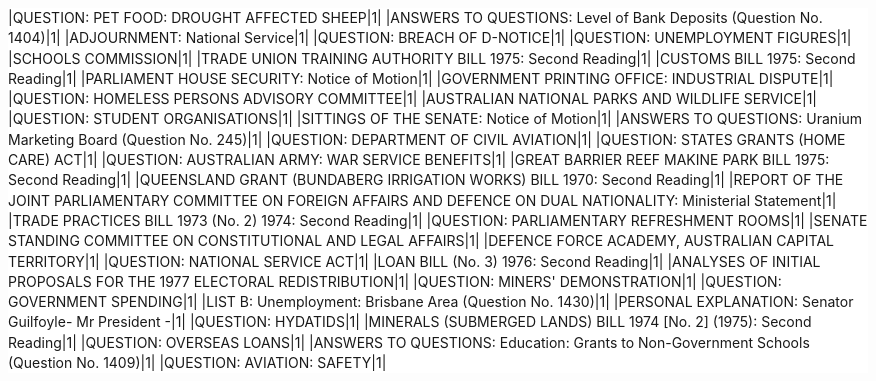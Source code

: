|QUESTION: PET FOOD: DROUGHT AFFECTED SHEEP|1|
|ANSWERS TO QUESTIONS: Level of Bank Deposits (Question No. 1404)|1|
|ADJOURNMENT: National Service|1|
|QUESTION: BREACH OF D-NOTICE|1|
|QUESTION: UNEMPLOYMENT FIGURES|1|
|SCHOOLS COMMISSION|1|
|TRADE UNION TRAINING AUTHORITY BILL 1975: Second Reading|1|
|CUSTOMS BILL 1975: Second Reading|1|
|PARLIAMENT HOUSE SECURITY: Notice of Motion|1|
|GOVERNMENT PRINTING OFFICE: INDUSTRIAL DISPUTE|1|
|QUESTION: HOMELESS PERSONS ADVISORY COMMITTEE|1|
|AUSTRALIAN NATIONAL PARKS AND WILDLIFE SERVICE|1|
|QUESTION: STUDENT ORGANISATIONS|1|
|SITTINGS OF THE SENATE: Notice of Motion|1|
|ANSWERS TO QUESTIONS: Uranium Marketing Board (Question No. 245)|1|
|QUESTION: DEPARTMENT OF CIVIL AVIATION|1|
|QUESTION: STATES GRANTS (HOME CARE) ACT|1|
|QUESTION: AUSTRALIAN ARMY: WAR SERVICE BENEFITS|1|
|GREAT BARRIER REEF MAKINE PARK BILL 1975: Second Reading|1|
|QUEENSLAND GRANT (BUNDABERG IRRIGATION WORKS) BILL 1970: Second Reading|1|
|REPORT OF THE JOINT PARLIAMENTARY COMMITTEE ON FOREIGN AFFAIRS AND DEFENCE ON DUAL NATIONALITY: Ministerial Statement|1|
|TRADE PRACTICES BILL 1973 (No. 2) 1974: Second Reading|1|
|QUESTION: PARLIAMENTARY REFRESHMENT ROOMS|1|
|SENATE STANDING COMMITTEE ON CONSTITUTIONAL AND LEGAL AFFAIRS|1|
|DEFENCE FORCE ACADEMY, AUSTRALIAN CAPITAL TERRITORY|1|
|QUESTION: NATIONAL SERVICE ACT|1|
|LOAN BILL (No. 3) 1976: Second Reading|1|
|ANALYSES OF INITIAL PROPOSALS FOR THE 1977 ELECTORAL REDISTRIBUTION|1|
|QUESTION: MINERS' DEMONSTRATION|1|
|QUESTION: GOVERNMENT SPENDING|1|
|LIST B: Unemployment: Brisbane Area (Question No. 1430)|1|
|PERSONAL EXPLANATION: Senator Guilfoyle- Mr President -|1|
|QUESTION: HYDATIDS|1|
|MINERALS (SUBMERGED LANDS) BILL 1974 [No. 2] (1975): Second Reading|1|
|QUESTION: OVERSEAS LOANS|1|
|ANSWERS TO QUESTIONS: Education: Grants to Non-Government Schools (Question No. 1409)|1|
|QUESTION: AVIATION: SAFETY|1|